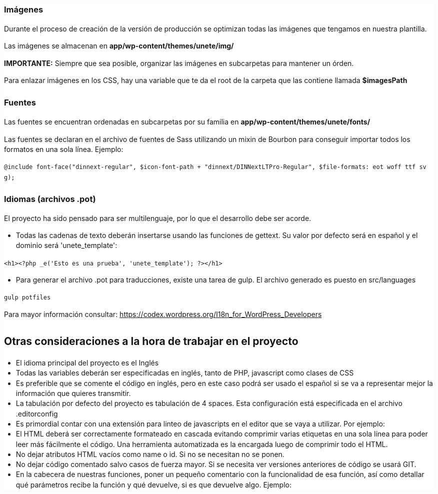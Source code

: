 ### Imágenes
Durante el proceso de creación de la versión de producción se optimizan todas las imágenes que tengamos en nuestra plantilla.

Las imágenes se almacenan en **app/wp-content/themes/unete/img/**

**IMPORTANTE:** Siempre que sea posible, organizar las imágenes en subcarpetas para mantener un órden.

Para enlazar imágenes en los CSS, hay una variable que te da el root de la carpeta que las contiene llamada **$imagesPath**

### Fuentes
Las fuentes se encuentran ordenadas en subcarpetas por su familia en **app/wp-content/themes/unete/fonts/**

Las fuentes se declaran en el archivo de fuentes de Sass utilizando un mixin de Bourbon para conseguir importar todos los formatos en una sola línea. Ejemplo:

```
@include font-face("dinnext-regular", $icon-font-path + "dinnext/DINNextLTPro-Regular", $file-formats: eot woff ttf svg);
```

### Idiomas (archivos .pot)
El proyecto ha sido pensado para ser multilenguaje, por lo que el desarrollo debe ser acorde.
* Todas las cadenas de texto deberán insertarse usando las funciones de gettext. Su valor por defecto será en español y el dominio
será 'unete_template':
```
<h1><?php _e('Esto es una prueba', 'unete_template'); ?></h1>
```
* Para generar el archivo .pot para traducciones, existe una tarea de gulp. El archivo generado es puesto en src/languages
```
gulp potfiles
```

Para mayor información consultar: https://codex.wordpress.org/I18n_for_WordPress_Developers


## Otras consideraciones a la hora de trabajar en el proyecto

* El idioma principal del proyecto es el Inglés
* Todas las variables deberán ser especificadas en inglés, tanto de PHP, javascript como clases de CSS
* Es preferible que se comente el código en inglés, pero en este caso podrá ser usado el español si se va a representar mejor la información que quieres transmitir.
* La tabulación por defecto del proyecto es tabulación de 4 spaces. Esta configuración está especificada en el archivo .editorconfig
* Es primordial contar con una extensión para linteo de javascripts en el editor que se vaya a utilizar. Por ejemplo:
* El HTML deberá ser correctamente formateado en cascada evitando comprimir varias etiquetas en una sola línea para poder leer más fácilmente el código. Una herramienta automatizada es la encargada luego de comprimir todo el HTML.
* No dejar atributos HTML vacíos como name o id. Si no se necesitan no se ponen.
* No dejar código comentado salvo casos de fuerza mayor. Si se necesita ver versiones anteriores de código se usará GIT.
* En la cabecera de nuestras funciones, poner un pequeño comentario con la funcionalidad de esa función, así como detallar qué parámetros recibe la función y qué devuelve, si es que devuelve algo. Ejemplo:
